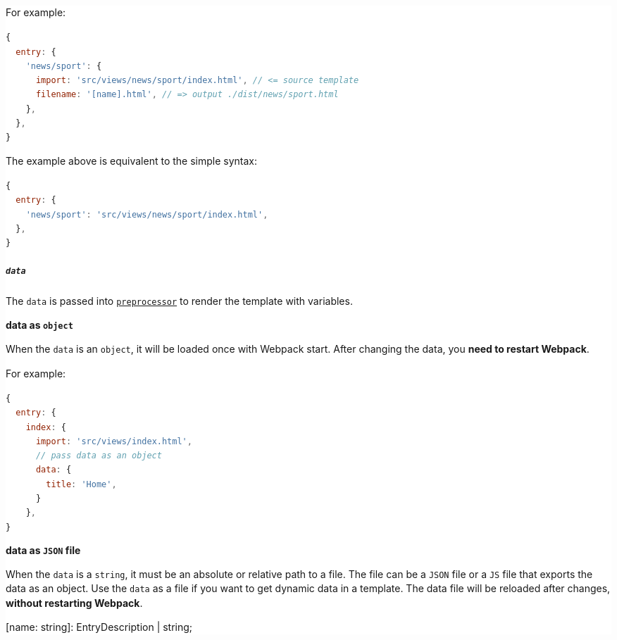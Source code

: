 For example:

```js
{
  entry: {
    'news/sport': {
      import: 'src/views/news/sport/index.html', // <= source template
      filename: '[name].html', // => output ./dist/news/sport.html
    },
  },
}
```

The example above is equivalent to the simple syntax:

```js
{
  entry: {
    'news/sport': 'src/views/news/sport/index.html',
  },
}
```

<a name="option-entry-data"></a>

##### `data`

The `data` is passed into [`preprocessor`](#loader-option-preprocessor)
to render the template with variables.

<a name="option-entry-data-object"></a>
**data as `object`**

When the `data` is an `object`, it will be loaded once with Webpack start.
After changing the data, you **need to restart Webpack**.

For example:

```js
{
  entry: {
    index: {
      import: 'src/views/index.html',
      // pass data as an object
      data: {
        title: 'Home',
      }
    },
}
```

<a name="option-entry-data-json"></a>
**data as `JSON` file**

When the `data` is a `string`, it must be an absolute or relative path to a file.
The file can be a `JSON` file or a `JS` file that exports the data as an object.
Use the `data` as a file if you want to get dynamic data in a template.
The data file will be reloaded after changes, **without restarting Webpack**.


  [name: string]: EntryDescription | string;